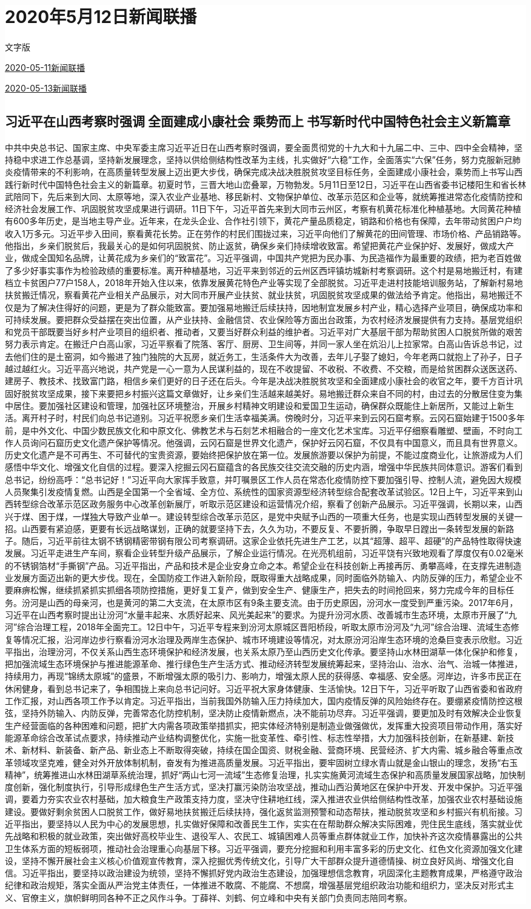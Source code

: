 







# 2020年5月12日新闻联播
 文字版








[2020-05-11新闻联播](/xinwenlianbo/20200511)


[2020-05-13新闻联播](/xinwenlianbo/20200513)





## 习近平在山西考察时强调 全面建成小康社会 乘势而上 书写新时代中国特色社会主义新篇章


中共中央总书记、国家主席、中央军委主席习近平近日在山西考察时强调，要全面贯彻党的十九大和十九届二中、三中、四中全会精神，坚持稳中求进工作总基调，坚持新发展理念，坚持以供给侧结构性改革为主线，扎实做好“六稳”工作，全面落实“六保”任务，努力克服新冠肺炎疫情带来的不利影响，在高质量转型发展上迈出更大步伐，确保完成决战决胜脱贫攻坚目标任务，全面建成小康社会，乘势而上书写山西践行新时代中国特色社会主义的新篇章。初夏时节，三晋大地山峦叠翠，万物勃发。5月11日至12日，习近平在山西省委书记楼阳生和省长林武陪同下，先后来到大同、太原等地，深入农业产业基地、移民新村、文物保护单位、改革示范区和企业等，就统筹推进常态化疫情防控和经济社会发展工作、巩固脱贫攻坚成果进行调研。11日下午，习近平首先来到大同市云州区，考察有机黄花标准化种植基地。大同黄花种植有600多年历史，是当地主导产业。近年来，在龙头企业、合作社引领下，黄花产量品质稳定，销路和价格也有保障，去年带动贫困户户均收入1万多元。习近平步入田间，察看黄花长势。正在劳作的村民们围拢过来，习近平向他们了解黄花的田间管理、市场价格、产品销路等。他指出，乡亲们脱贫后，我最关心的是如何巩固脱贫、防止返贫，确保乡亲们持续增收致富。希望把黄花产业保护好、发展好，做成大产业，做成全国知名品牌，让黄花成为乡亲们的“致富花”。习近平强调，中国共产党把为民办事、为民造福作为最重要的政绩，把为老百姓做了多少好事实事作为检验政绩的重要标准。离开种植基地，习近平来到邻近的云州区西坪镇坊城新村考察调研。这个村是易地搬迁村，有建档立卡贫困户77户158人，2018年开始入住以来，依靠发展黄花特色产业等实现了全部脱贫。习近平走进村技能培训服务站，了解新村易地扶贫搬迁情况，察看黄花产业相关产品展示，对大同市开展产业扶贫、就业扶贫，巩固脱贫攻坚成果的做法给予肯定。他指出，易地搬迁不仅是为了解决住得好的问题，更是为了群众能致富。要加强易地搬迁后续扶持，因地制宜发展乡村产业，精心选择产业项目，确保成功率和可持续发展。要把群众受益摆在突出位置，从产业扶持、金融信贷、农业保险等方面出台政策，为农村经济发展提供有力支持。基层党组织和党员干部既要当好乡村产业项目的组织者、推动者，又要当好群众利益的维护者。习近平对广大基层干部为帮助贫困人口脱贫所做的艰苦努力表示肯定。在搬迁户白高山家，习近平察看了院落、客厅、厨房、卫生间等，并同一家人坐在炕沿儿上拉家常。白高山告诉总书记，过去他们住的是土窑洞，如今搬进了独门独院的大瓦房，就近务工，生活条件大为改善，去年儿子娶了媳妇，今年老两口就抱上了孙子，日子越过越红火。习近平高兴地说，共产党是一心一意为人民谋利益的，现在不收提留、不收税、不收费、不交粮，而是给贫困群众送医送药、建房子、教技术、找致富门路，相信乡亲们更好的日子还在后头。今年是决战决胜脱贫攻坚和全面建成小康社会的收官之年，要千方百计巩固好脱贫攻坚成果，接下来要把乡村振兴这篇文章做好，让乡亲们生活越来越美好。易地搬迁群众来自不同的村，由过去的分散居住变为集中居住。要加强社区建设和管理，加强社区环境整治，开展乡村精神文明建设和爱国卫生运动，确保群众既能住上新居所，又能过上新生活。离开村子时，村民们向总书记道别。习近平祝愿乡亲们生活幸福美满。傍晚时分，习近平来到云冈石窟考察。云冈石窟始建于1500多年前，是中外文化、中国少数民族文化和中原文化、佛教艺术与石刻艺术相融合的一座文化艺术宝库。习近平仔细察看雕塑、壁画，不时向工作人员询问石窟历史文化遗产保护等情况。他强调，云冈石窟是世界文化遗产，保护好云冈石窟，不仅具有中国意义，而且具有世界意义。历史文化遗产是不可再生、不可替代的宝贵资源，要始终把保护放在第一位。发展旅游要以保护为前提，不能过度商业化，让旅游成为人们感悟中华文化、增强文化自信的过程。要深入挖掘云冈石窟蕴含的各民族交往交流交融的历史内涵，增强中华民族共同体意识。游客们看到总书记，纷纷高呼：“总书记好！”习近平向大家挥手致意，并叮嘱景区工作人员在常态化疫情防控下要加强引导、控制人流，避免因大规模人员聚集引发疫情复燃。山西是全国第一个全省域、全方位、系统性的国家资源型经济转型综合配套改革试验区。12日上午，习近平来到山西转型综合改革示范区政务服务中心改革创新展厅，听取示范区建设和运营情况介绍，察看了创新产品展示。习近平强调，长期以来，山西兴于煤、困于煤，一煤独大导致产业单一。建设转型综合改革示范区，是党中央赋予山西的一项重大任务，也是实现山西转型发展的关键一招。山西要有紧迫感，更要有长远战略谋划，正确的就要坚持下去，久久为功，不要反复、不要折腾，争取早日蹚出一条转型发展的新路子。随后，习近平前往太钢不锈钢精密带钢有限公司考察调研。这家企业依托先进生产工艺，以其“超薄、超平、超硬”的产品特性取得快速发展。习近平走进生产车间，察看企业转型升级产品展示，了解企业运行情况。在光亮机组前，习近平饶有兴致地观看了厚度仅有0.02毫米的不锈钢箔材“手撕钢”产品。习近平指出，产品和技术是企业安身立命之本。希望企业在科技创新上再接再厉、勇攀高峰，在支撑先进制造业发展方面迈出新的更大步伐。现在，全国防疫工作进入新阶段，既取得重大战略成果，同时面临外防输入、内防反弹的压力，希望企业不要麻痹松懈，继续抓紧抓实抓细各项防控措施，更好复工复产，做到安全生产、健康生产，把失去的时间抢回来，努力完成今年的目标任务。汾河是山西的母亲河，也是黄河的第二大支流，在太原市区有9条主要支流。由于历史原因，汾河水一度受到严重污染。2017年6月，习近平在山西考察时提出让汾河“水量丰起来、水质好起来、风光美起来”的要求。为提升汾河水质、改善城市生态环境，太原市开展了“九河”综合治理工程，2018年全面完工。12日中午，习近平专程来到汾河太原城区晋阳桥段，听取太原市汾河及“九河”综合治理、流域生态修复等情况汇报，沿河岸边步行察看汾河水治理及两岸生态保护、城市环境建设等情况，对太原汾河沿岸生态环境的沧桑巨变表示欣慰。习近平指出，治理汾河，不仅关系山西生态环境保护和经济发展，也关系太原乃至山西历史文化传承。要坚持山水林田湖草一体化保护和修复，把加强流域生态环境保护与推进能源革命、推行绿色生产生活方式、推动经济转型发展统筹起来，坚持治山、治水、治气、治城一体推进，持续用力，再现“锦绣太原城”的盛景，不断增强太原的吸引力、影响力，增强太原人民的获得感、幸福感、安全感。河岸边，许多市民正在休闲健身，看到总书记来了，争相围拢上来向总书记问好。习近平祝大家身体健康、生活愉快。12日下午，习近平听取了山西省委和省政府工作汇报，对山西各项工作予以肯定。习近平指出，当前我国外防输入压力持续加大，国内疫情反弹的风险始终存在。要绷紧疫情防控这根弦，坚持外防输入、内防反弹，完善常态化防控机制，坚决防止疫情新燃点，决不能前功尽弃。习近平强调，要更加及时有效解决企业恢复生产经营面临的各种困难和问题，把扩大内需各项政策举措抓实，把实体经济特别是制造业做强做优，发挥重大投资项目带动作用，落实好能源革命综合改革试点要求，持续推动产业结构调整优化，实施一批变革性、牵引性、标志性举措，大力加强科技创新，在新基建、新技术、新材料、新装备、新产品、新业态上不断取得突破，持续在国企国资、财税金融、营商环境、民营经济、扩大内需、城乡融合等重点改革领域攻坚克难，健全对外开放体制机制，奋发有为推进高质量发展。习近平指出，要牢固树立绿水青山就是金山银山的理念，发扬“右玉精神”，统筹推进山水林田湖草系统治理，抓好“两山七河一流域”生态修复治理，扎实实施黄河流域生态保护和高质量发展国家战略，加快制度创新，强化制度执行，引导形成绿色生产生活方式，坚决打赢污染防治攻坚战，推动山西沿黄地区在保护中开发、开发中保护。习近平强调，要着力夯实农业农村基础，加大粮食生产政策支持力度，坚决守住耕地红线，深入推进农业供给侧结构性改革，加强农业农村基础设施建设。要做好剩余贫困人口脱贫工作，做好易地扶贫搬迁后续扶持，强化返贫监测预警和动态帮扶，推动脱贫攻坚和乡村振兴有机衔接。习近平指出，要坚持以人民为中心的发展思想，扎实做好保障和改善民生工作，实实在在帮助群众解决实际困难，兜住民生底线，落实就业优先战略和积极的就业政策，突出做好高校毕业生、退役军人、农民工、城镇困难人员等重点群体就业工作，加快补齐这次疫情暴露出的公共卫生体系方面的短板弱项，推动社会治理重心向基层下移。习近平强调，要充分挖掘和利用丰富多彩的历史文化、红色文化资源加强文化建设，坚持不懈开展社会主义核心价值观宣传教育，深入挖掘优秀传统文化，引导广大干部群众提升道德情操、树立良好风尚、增强文化自信。习近平指出，要坚持以政治建设为统领，坚持不懈抓好党内政治生态建设，加强理想信念教育，巩固深化主题教育成果，严格遵守政治纪律和政治规矩，落实全面从严治党主体责任，一体推进不敢腐、不能腐、不想腐，增强基层党组织政治功能和组织力，坚决反对形式主义、官僚主义，旗帜鲜明同各种不正之风作斗争。丁薛祥、刘鹤、何立峰和中央有关部门负责同志陪同考察。
